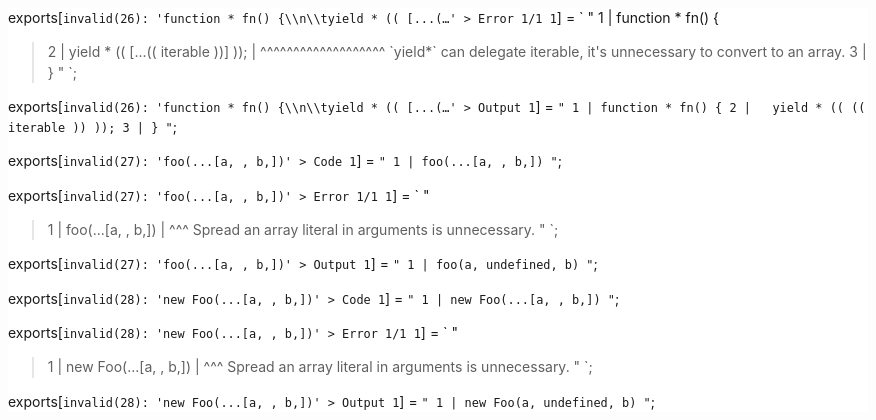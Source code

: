 exports[`invalid(26): 'function * fn() {\\n\\tyield * (( [...(…' > Error 1/1 1`] = `
"
  1 | function * fn() {
> 2 | 	yield * (( [...(( iterable ))] ));
    | 	           ^^^^^^^^^^^^^^^^^^^ \`yield*\` can delegate iterable, it's unnecessary to convert to an array.
  3 | }
"
`;

exports[`invalid(26): 'function * fn() {\\n\\tyield * (( [...(…' > Output 1`] = `
"
  1 | function * fn() {
  2 | 	yield * (( (( iterable )) ));
  3 | }
"
`;

exports[`invalid(27): 'foo(...[a, , b,])' > Code 1`] = `
"
  1 | foo(...[a, , b,])
"
`;

exports[`invalid(27): 'foo(...[a, , b,])' > Error 1/1 1`] = `
"
> 1 | foo(...[a, , b,])
    |     ^^^ Spread an array literal in arguments is unnecessary.
"
`;

exports[`invalid(27): 'foo(...[a, , b,])' > Output 1`] = `
"
  1 | foo(a, undefined, b)
"
`;

exports[`invalid(28): 'new Foo(...[a, , b,])' > Code 1`] = `
"
  1 | new Foo(...[a, , b,])
"
`;

exports[`invalid(28): 'new Foo(...[a, , b,])' > Error 1/1 1`] = `
"
> 1 | new Foo(...[a, , b,])
    |         ^^^ Spread an array literal in arguments is unnecessary.
"
`;

exports[`invalid(28): 'new Foo(...[a, , b,])' > Output 1`] = `
"
  1 | new Foo(a, undefined, b)
"
`;
